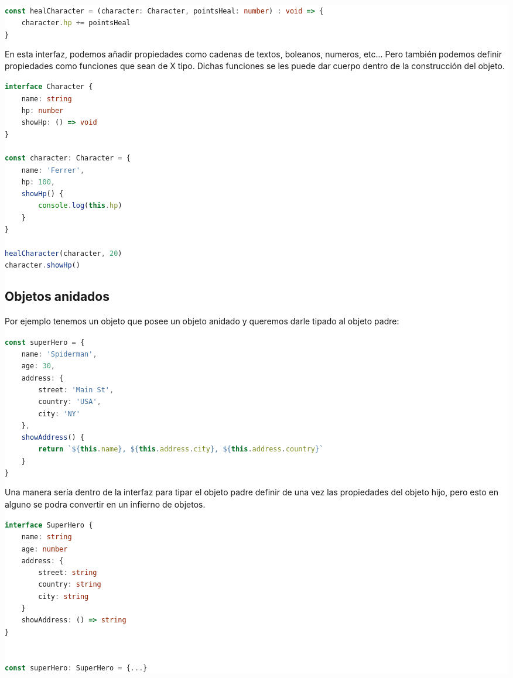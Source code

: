 ```ts
const healCharacter = (character: Character, pointsHeal: number) : void => {
    character.hp += pointsHeal
}
```

En esta interfaz, podemos añadir propiedades como cadenas de textos, boleanos, numeros, etc... Pero también podemos definir propiedades como funciones que sean de X tipo. Dichas funciones se les puede dar cuerpo dentro de la construcción del objeto.

```ts
interface Character {
    name: string
    hp: number
    showHp: () => void
}

const character: Character = {
    name: 'Ferrer',
    hp: 100,
    showHp() {
        console.log(this.hp)
    }
}

healCharacter(character, 20)
character.showHp()
```

## Objetos anidados

Por ejemplo tenemos un objeto que posee un objeto anidado y queremos darle tipado al objeto padre:

```ts
const superHero = {
    name: 'Spiderman',
    age: 30,
    address: {
        street: 'Main St',
        country: 'USA',
        city: 'NY'
    },
    showAddress() {
        return `${this.name}, ${this.address.city}, ${this.address.country}`
    }
}
```

Una manera sería dentro de la interfaz para tipar el objeto padre definir de una vez las propiedades del objeto hijo, pero esto en alguno se podra convertir en un infierno de objetos.

```ts
interface SuperHero {
    name: string
    age: number
    address: {
        street: string
        country: string
        city: string
    }
    showAddress: () => string 
}


const superHero: SuperHero = {...}
```
